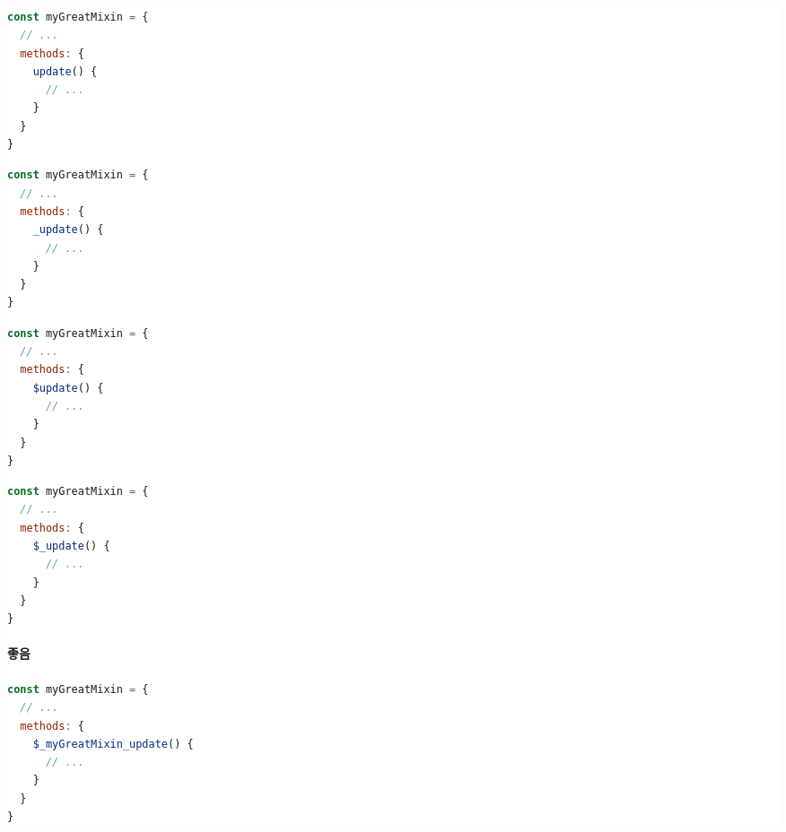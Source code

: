 ```js
const myGreatMixin = {
  // ...
  methods: {
    update() {
      // ...
    }
  }
}
```

```js
const myGreatMixin = {
  // ...
  methods: {
    _update() {
      // ...
    }
  }
}
```

```js
const myGreatMixin = {
  // ...
  methods: {
    $update() {
      // ...
    }
  }
}
```

```js
const myGreatMixin = {
  // ...
  methods: {
    $_update() {
      // ...
    }
  }
}
```
</div>


<div class="style-example style-example-good"><h4>좋음</h4></div>

```js
const myGreatMixin = {
  // ...
  methods: {
    $_myGreatMixin_update() {
      // ...
    }
  }
}
```
